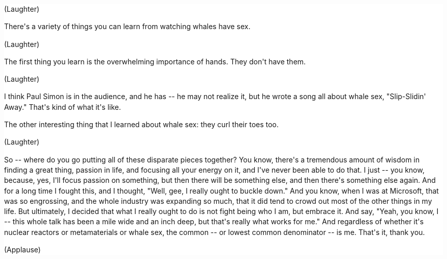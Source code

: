 (Laughter)

There&#39;s a variety of things you can learn from watching whales have sex.

(Laughter)

The first thing you learn
is the overwhelming importance of hands.
They don&#39;t have them.

(Laughter)

I think Paul Simon is in the audience,
and he has --
he may not realize it, but he wrote a song all about whale sex,
&quot;Slip-Slidin&#39; Away.&quot;
That&#39;s kind of what it&#39;s like.

The other interesting thing that I learned about whale sex:
they curl their toes too.

(Laughter)

So --
where do you go putting all of these disparate pieces together?
You know, there&#39;s a tremendous amount of wisdom
in finding a great thing, passion in life,
and focusing all your energy on it,
and I&#39;ve never been able to do that.
I just -- you know, because, yes,
I&#39;ll focus passion on something,
but then there will be something else, and then there&#39;s something else again.
And for a long time I fought this, and I thought,
&quot;Well, gee, I really ought to buckle down.&quot;
And you know, when I was at Microsoft,
that was so engrossing,
and the whole industry was expanding so much,
that it did tend to crowd out most of the other things in my life.
But ultimately,
I decided
that what I really ought to do is not fight being who I am,
but embrace it.
And say, &quot;Yeah, you know, I --
this whole talk has been a mile wide and an inch deep,
but that&#39;s really what works for me.&quot;
And regardless of whether it&#39;s nuclear reactors
or metamaterials or whale sex,
the common -- or lowest common denominator -- is me.
That&#39;s it, thank you.

(Applause)

